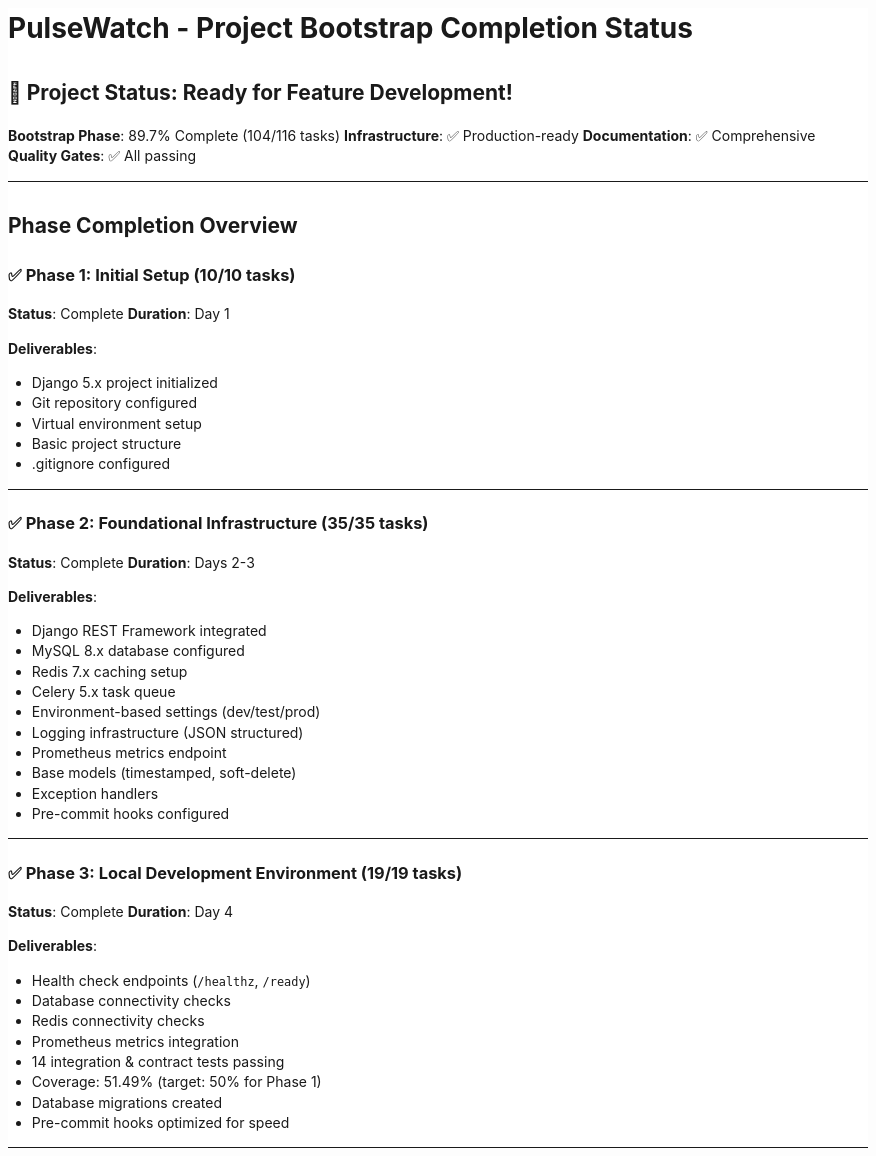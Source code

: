 # PulseWatch - Project Bootstrap Completion Status

## 🎉 Project Status: Ready for Feature Development!

**Bootstrap Phase**: 89.7% Complete (104/116 tasks)
**Infrastructure**: ✅ Production-ready
**Documentation**: ✅ Comprehensive
**Quality Gates**: ✅ All passing

---

## Phase Completion Overview

### ✅ Phase 1: Initial Setup (10/10 tasks)
**Status**: Complete
**Duration**: Day 1

**Deliverables**:
- Django 5.x project initialized
- Git repository configured
- Virtual environment setup
- Basic project structure
- .gitignore configured

---

### ✅ Phase 2: Foundational Infrastructure (35/35 tasks)
**Status**: Complete
**Duration**: Days 2-3

**Deliverables**:
- Django REST Framework integrated
- MySQL 8.x database configured
- Redis 7.x caching setup
- Celery 5.x task queue
- Environment-based settings (dev/test/prod)
- Logging infrastructure (JSON structured)
- Prometheus metrics endpoint
- Base models (timestamped, soft-delete)
- Exception handlers
- Pre-commit hooks configured

---

### ✅ Phase 3: Local Development Environment (19/19 tasks)
**Status**: Complete
**Duration**: Day 4

**Deliverables**:
- Health check endpoints (`/healthz`, `/ready`)
- Database connectivity checks
- Redis connectivity checks
- Prometheus metrics integration
- 14 integration & contract tests passing
- Coverage: 51.49% (target: 50% for Phase 1)
- Database migrations created
- Pre-commit hooks optimized for speed

---